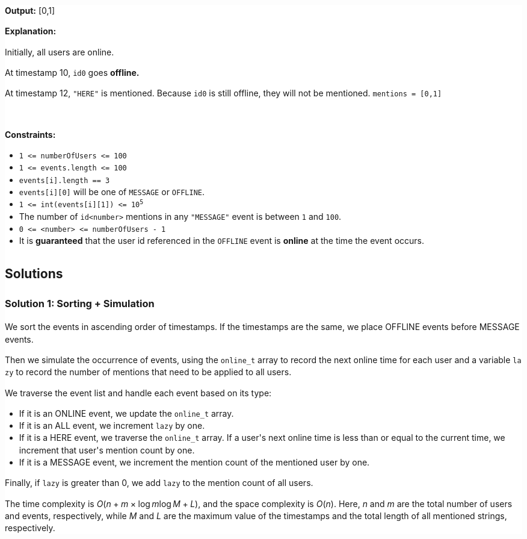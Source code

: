 <p><strong>Output:</strong> <span class="example-io">[0,1]</span></p>

<p><strong>Explanation:</strong></p>

<p>Initially, all users are online.</p>

<p>At timestamp 10, <code>id0</code> goes <strong>offline.</strong></p>

<p>At timestamp 12, <code>&quot;HERE&quot;</code> is mentioned. Because <code>id0</code> is still offline, they will not be mentioned. <code>mentions = [0,1]</code></p>
</div>

<p>&nbsp;</p>
<p><strong>Constraints:</strong></p>

<ul>
	<li><code>1 &lt;= numberOfUsers &lt;= 100</code></li>
	<li><code>1 &lt;= events.length &lt;= 100</code></li>
	<li><code>events[i].length == 3</code></li>
	<li><code>events[i][0]</code> will be one of <code>MESSAGE</code> or <code>OFFLINE</code>.</li>
	<li><code>1 &lt;= int(events[i][1]) &lt;= 10<sup>5</sup></code></li>
	<li>The number of <code>id&lt;number&gt;</code> mentions in any <code>&quot;MESSAGE&quot;</code> event is between <code>1</code> and <code>100</code>.</li>
	<li><code>0 &lt;= &lt;number&gt; &lt;= numberOfUsers - 1</code></li>
	<li>It is <strong>guaranteed</strong> that the user id referenced in the <code>OFFLINE</code> event is <strong>online</strong> at the time the event occurs.</li>
</ul>



## Solutions



### Solution 1: Sorting + Simulation

We sort the events in ascending order of timestamps. If the timestamps are the same, we place OFFLINE events before MESSAGE events.

Then we simulate the occurrence of events, using the `online_t` array to record the next online time for each user and a variable `lazy` to record the number of mentions that need to be applied to all users.

We traverse the event list and handle each event based on its type:

-   If it is an ONLINE event, we update the `online_t` array.
-   If it is an ALL event, we increment `lazy` by one.
-   If it is a HERE event, we traverse the `online_t` array. If a user's next online time is less than or equal to the current time, we increment that user's mention count by one.
-   If it is a MESSAGE event, we increment the mention count of the mentioned user by one.

Finally, if `lazy` is greater than 0, we add `lazy` to the mention count of all users.

The time complexity is $O(n + m \times \log m \log M + L)$, and the space complexity is $O(n)$. Here, $n$ and $m$ are the total number of users and events, respectively, while $M$ and $L$ are the maximum value of the timestamps and the total length of all mentioned strings, respectively.


